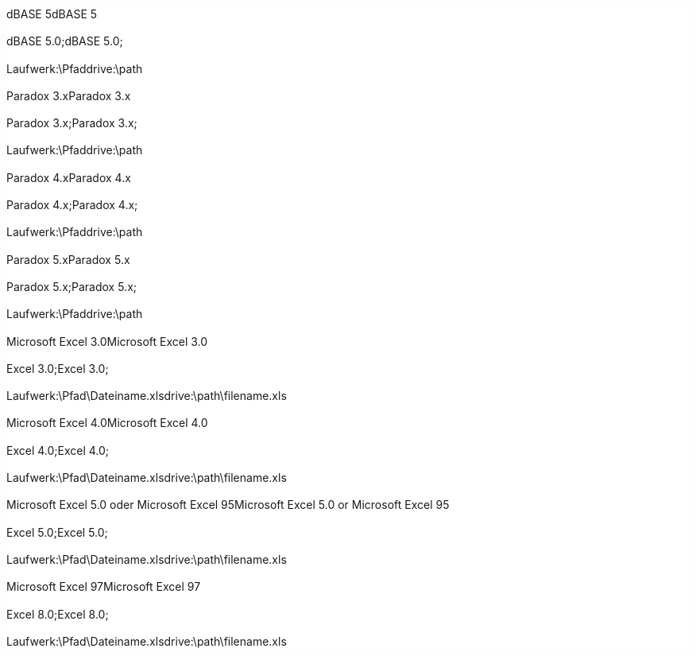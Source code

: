 <td><p><span data-ttu-id="ea6e7-128">dBASE 5</span><span class="sxs-lookup"><span data-stu-id="ea6e7-128">dBASE 5</span></span></p></td>
<td><p><span data-ttu-id="ea6e7-129">dBASE 5.0;</span><span class="sxs-lookup"><span data-stu-id="ea6e7-129">dBASE 5.0;</span></span></p></td>
<td><p><span data-ttu-id="ea6e7-130">Laufwerk:\Pfad</span><span class="sxs-lookup"><span data-stu-id="ea6e7-130">drive:\path</span></span></p></td>
</tr>
<tr class="odd">
<td><p><span data-ttu-id="ea6e7-131">Paradox 3.x</span><span class="sxs-lookup"><span data-stu-id="ea6e7-131">Paradox 3.x</span></span></p></td>
<td><p><span data-ttu-id="ea6e7-132">Paradox 3.x;</span><span class="sxs-lookup"><span data-stu-id="ea6e7-132">Paradox 3.x;</span></span></p></td>
<td><p><span data-ttu-id="ea6e7-133">Laufwerk:\Pfad</span><span class="sxs-lookup"><span data-stu-id="ea6e7-133">drive:\path</span></span></p></td>
</tr>
<tr class="even">
<td><p><span data-ttu-id="ea6e7-134">Paradox 4.x</span><span class="sxs-lookup"><span data-stu-id="ea6e7-134">Paradox 4.x</span></span></p></td>
<td><p><span data-ttu-id="ea6e7-135">Paradox 4.x;</span><span class="sxs-lookup"><span data-stu-id="ea6e7-135">Paradox 4.x;</span></span></p></td>
<td><p><span data-ttu-id="ea6e7-136">Laufwerk:\Pfad</span><span class="sxs-lookup"><span data-stu-id="ea6e7-136">drive:\path</span></span></p></td>
</tr>
<tr class="odd">
<td><p><span data-ttu-id="ea6e7-137">Paradox 5.x</span><span class="sxs-lookup"><span data-stu-id="ea6e7-137">Paradox 5.x</span></span></p></td>
<td><p><span data-ttu-id="ea6e7-138">Paradox 5.x;</span><span class="sxs-lookup"><span data-stu-id="ea6e7-138">Paradox 5.x;</span></span></p></td>
<td><p><span data-ttu-id="ea6e7-139">Laufwerk:\Pfad</span><span class="sxs-lookup"><span data-stu-id="ea6e7-139">drive:\path</span></span></p></td>
</tr>
<tr class="even">
<td><p><span data-ttu-id="ea6e7-140">Microsoft Excel 3.0</span><span class="sxs-lookup"><span data-stu-id="ea6e7-140">Microsoft Excel 3.0</span></span></p></td>
<td><p><span data-ttu-id="ea6e7-141">Excel 3.0;</span><span class="sxs-lookup"><span data-stu-id="ea6e7-141">Excel 3.0;</span></span></p></td>
<td><p><span data-ttu-id="ea6e7-142">Laufwerk:\Pfad\Dateiname.xls</span><span class="sxs-lookup"><span data-stu-id="ea6e7-142">drive:\path\filename.xls</span></span></p></td>
</tr>
<tr class="odd">
<td><p><span data-ttu-id="ea6e7-143">Microsoft Excel 4.0</span><span class="sxs-lookup"><span data-stu-id="ea6e7-143">Microsoft Excel 4.0</span></span></p></td>
<td><p><span data-ttu-id="ea6e7-144">Excel 4.0;</span><span class="sxs-lookup"><span data-stu-id="ea6e7-144">Excel 4.0;</span></span></p></td>
<td><p><span data-ttu-id="ea6e7-145">Laufwerk:\Pfad\Dateiname.xls</span><span class="sxs-lookup"><span data-stu-id="ea6e7-145">drive:\path\filename.xls</span></span></p></td>
</tr>
<tr class="even">
<td><p><span data-ttu-id="ea6e7-146">Microsoft Excel 5.0 oder Microsoft Excel 95</span><span class="sxs-lookup"><span data-stu-id="ea6e7-146">Microsoft Excel 5.0 or Microsoft Excel 95</span></span></p></td>
<td><p><span data-ttu-id="ea6e7-147">Excel 5.0;</span><span class="sxs-lookup"><span data-stu-id="ea6e7-147">Excel 5.0;</span></span></p></td>
<td><p><span data-ttu-id="ea6e7-148">Laufwerk:\Pfad\Dateiname.xls</span><span class="sxs-lookup"><span data-stu-id="ea6e7-148">drive:\path\filename.xls</span></span></p></td>
</tr>
<tr class="odd">
<td><p><span data-ttu-id="ea6e7-149">Microsoft Excel 97</span><span class="sxs-lookup"><span data-stu-id="ea6e7-149">Microsoft Excel 97</span></span></p></td>
<td><p><span data-ttu-id="ea6e7-150">Excel 8.0;</span><span class="sxs-lookup"><span data-stu-id="ea6e7-150">Excel 8.0;</span></span></p></td>
<td><p><span data-ttu-id="ea6e7-151">Laufwerk:\Pfad\Dateiname.xls</span><span class="sxs-lookup"><span data-stu-id="ea6e7-151">drive:\path\filename.xls</span></span></p></td>
</tr>